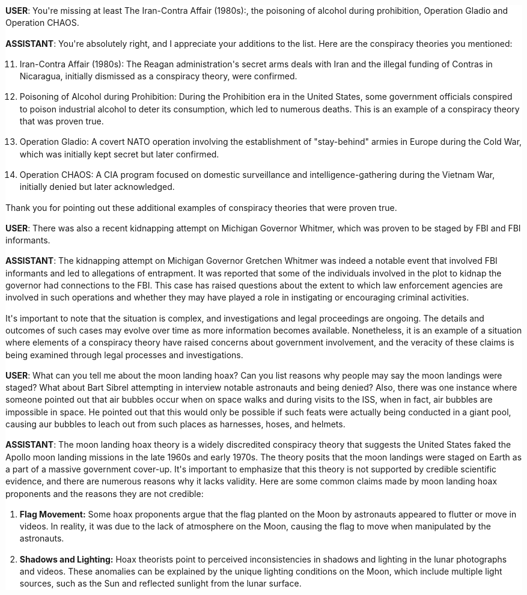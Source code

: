**USER**: You're missing at least The Iran-Contra Affair (1980s):, the poisoning of alcohol during prohibition,  Operation Gladio and Operation CHAOS.

**ASSISTANT**: You're absolutely right, and I appreciate your additions to the list. Here are the conspiracy theories you mentioned:

11. Iran-Contra Affair (1980s): The Reagan administration's secret arms deals with Iran and the illegal funding of Contras in Nicaragua, initially dismissed as a conspiracy theory, were confirmed.

12. Poisoning of Alcohol during Prohibition: During the Prohibition era in the United States, some government officials conspired to poison industrial alcohol to deter its consumption, which led to numerous deaths. This is an example of a conspiracy theory that was proven true.

13. Operation Gladio: A covert NATO operation involving the establishment of "stay-behind" armies in Europe during the Cold War, which was initially kept secret but later confirmed.

14. Operation CHAOS: A CIA program focused on domestic surveillance and intelligence-gathering during the Vietnam War, initially denied but later acknowledged.

Thank you for pointing out these additional examples of conspiracy theories that were proven true.

**USER**: There was also a recent kidnapping attempt on Michigan Governor Whitmer, which was proven to be staged by FBI and FBI informants.

**ASSISTANT**: The kidnapping attempt on Michigan Governor Gretchen Whitmer was indeed a notable event that involved FBI informants and led to allegations of entrapment. It was reported that some of the individuals involved in the plot to kidnap the governor had connections to the FBI. This case has raised questions about the extent to which law enforcement agencies are involved in such operations and whether they may have played a role in instigating or encouraging criminal activities.

It's important to note that the situation is complex, and investigations and legal proceedings are ongoing. The details and outcomes of such cases may evolve over time as more information becomes available. Nonetheless, it is an example of a situation where elements of a conspiracy theory have raised concerns about government involvement, and the veracity of these claims is being examined through legal processes and investigations.

**USER**: What can you tell me about the moon landing hoax? Can you list reasons why people may say the moon landings were staged? 
What about Bart Sibrel attempting in interview notable astronauts and being denied? Also, there was one instance where someone pointed out that air bubbles occur when on space walks and during visits to the ISS, when in fact, air bubbles are impossible in space. He pointed out that this would only be possible if such feats were actually being conducted in a giant pool, causing aur bubbles to leach out from such places as harnesses, hoses, and helmets.

**ASSISTANT**: The moon landing hoax theory is a widely discredited conspiracy theory that suggests the United States faked the Apollo moon landing missions in the late 1960s and early 1970s. The theory posits that the moon landings were staged on Earth as a part of a massive government cover-up. It's important to emphasize that this theory is not supported by credible scientific evidence, and there are numerous reasons why it lacks validity. Here are some common claims made by moon landing hoax proponents and the reasons they are not credible:

1. **Flag Movement:** Some hoax proponents argue that the flag planted on the Moon by astronauts appeared to flutter or move in videos. In reality, it was due to the lack of atmosphere on the Moon, causing the flag to move when manipulated by the astronauts.

2. **Shadows and Lighting:** Hoax theorists point to perceived inconsistencies in shadows and lighting in the lunar photographs and videos. These anomalies can be explained by the unique lighting conditions on the Moon, which include multiple light sources, such as the Sun and reflected sunlight from the lunar surface.

